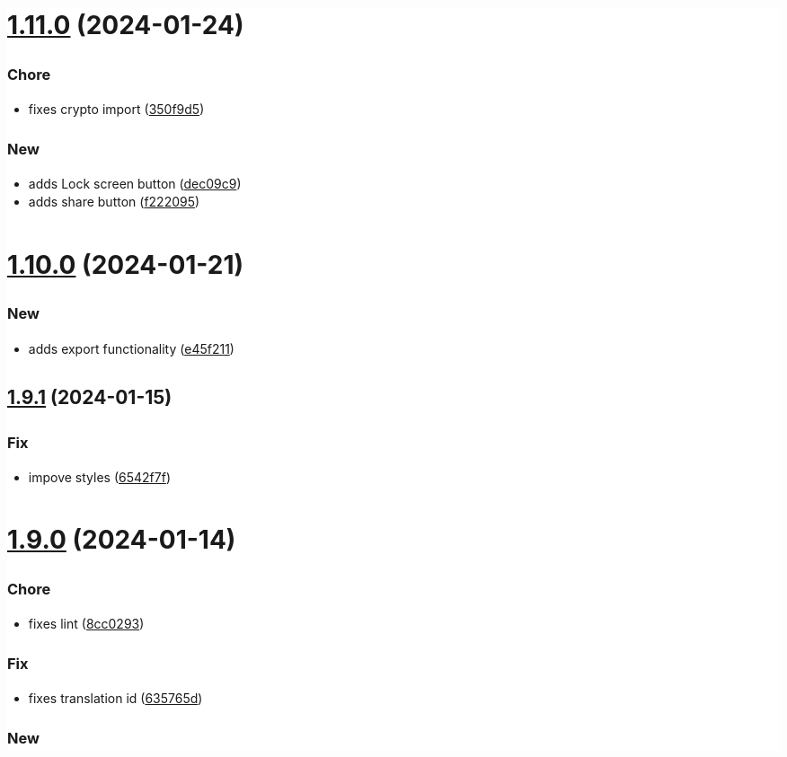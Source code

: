 # [1.11.0](https://github.com/pustovitDmytro/tastoria/compare/v1.10.0...v1.11.0) (2024-01-24)


### Chore

* fixes crypto import ([350f9d5](https://github.com/pustovitDmytro/tastoria/commit/350f9d5b07dc9f0e1470cfd74f273089357d0e23))

### New

* adds Lock screen button ([dec09c9](https://github.com/pustovitDmytro/tastoria/commit/dec09c915d27dfca2021e1765cffcd0190e53c1f))
* adds share button ([f222095](https://github.com/pustovitDmytro/tastoria/commit/f2220959e01ee60a097ac13aee46d5b5f8b1bb1b))

# [1.10.0](https://github.com/pustovitDmytro/tastoria/compare/v1.9.1...v1.10.0) (2024-01-21)


### New

* adds export functionality ([e45f211](https://github.com/pustovitDmytro/tastoria/commit/e45f211e624c4e1034255c27a78411f040f8a2e5))

## [1.9.1](https://github.com/pustovitDmytro/tastoria/compare/v1.9.0...v1.9.1) (2024-01-15)


### Fix

* impove styles ([6542f7f](https://github.com/pustovitDmytro/tastoria/commit/6542f7fca914ea64c325da4d2ae7aaecd4af5164))

# [1.9.0](https://github.com/pustovitDmytro/tastoria/compare/v1.8.0...v1.9.0) (2024-01-14)


### Chore

* fixes lint ([8cc0293](https://github.com/pustovitDmytro/tastoria/commit/8cc02937933f5fb5d352e0e962782a73dc98cbff))

### Fix

* fixes translation id ([635765d](https://github.com/pustovitDmytro/tastoria/commit/635765dbc00053e377760c6393172e7e324a91a4))

### New
